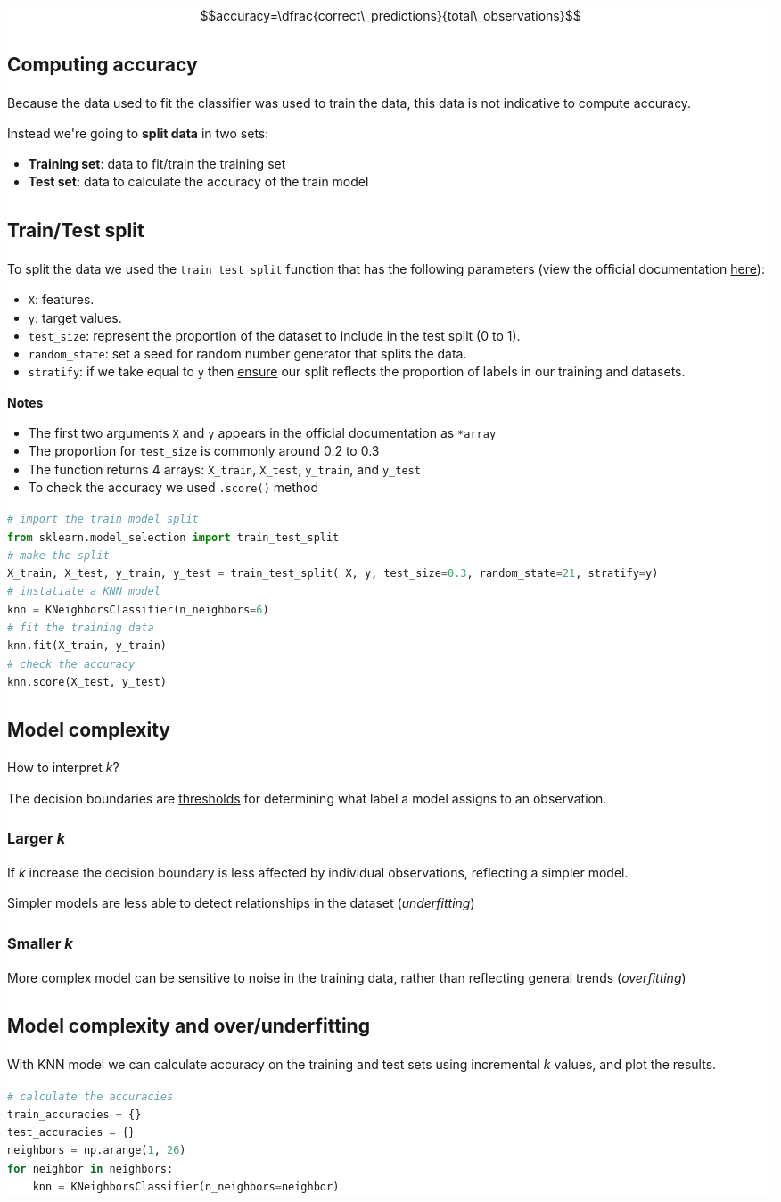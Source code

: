 $$accuracy=\dfrac{correct\_predictions}{total\_observations}$$
## Computing accuracy
Because the data used to fit the classifier was used to train the data, this data is not indicative to compute accuracy.

Instead we're going to **split data** in two sets:
- **Training set**: data to fit/train the training set
- **Test set**: data to calculate the accuracy of the train model
## Train/Test split
To split the data we used the `train_test_split` function that has the following parameters (view the official documentation [here](https://scikit-learn.org/stable/modules/generated/sklearn.model_selection.train_test_split.html)):
- `X`: features.
- `y`: target values.
- `test_size`:  represent the proportion of the dataset to include in the test split (0 to 1).
- `random_state`: set a seed for random number generator that splits the data.
- `stratify`: if we take equal to `y` then [ensure](Vocabulary) our split reflects the proportion of labels in our training and datasets.

**Notes**
- The first two arguments `X` and `y` appears in the official documentation as `*array`
- The proportion for `test_size` is commonly around 0.2 to 0.3
- The function returns 4 arrays: `X_train`, `X_test`, `y_train`, and `y_test`
- To check the accuracy we used `.score()` method
```python
# import the train model split
from sklearn.model_selection import train_test_split
# make the split
X_train, X_test, y_train, y_test = train_test_split( X, y, test_size=0.3, random_state=21, stratify=y)
# instatiate a KNN model
knn = KNeighborsClassifier(n_neighbors=6)
# fit the training data
knn.fit(X_train, y_train)
# check the accuracy
knn.score(X_test, y_test)
```
## Model complexity
How to interpret $k$?

The decision boundaries are [thresholds](Vocabulary.md) for determining what label a model assigns to an observation.
### Larger $k$
If $k$ increase the decision boundary is less affected by individual observations, reflecting a simpler model.

Simpler models are less able to detect relationships in the dataset (*underfitting*)
### Smaller $k$
More complex model can be sensitive to noise in the training data, rather than reflecting general trends (*overfitting*)
## Model complexity and over/underfitting
With KNN model we can calculate accuracy on the training and test sets using incremental $k$ values, and plot the results.
```python
# calculate the accuracies
train_accuracies = {}
test_accuracies = {}
neighbors = np.arange(1, 26)
for neighbor in neighbors:
	knn = KNeighborsClassifier(n_neighbors=neighbor)
```